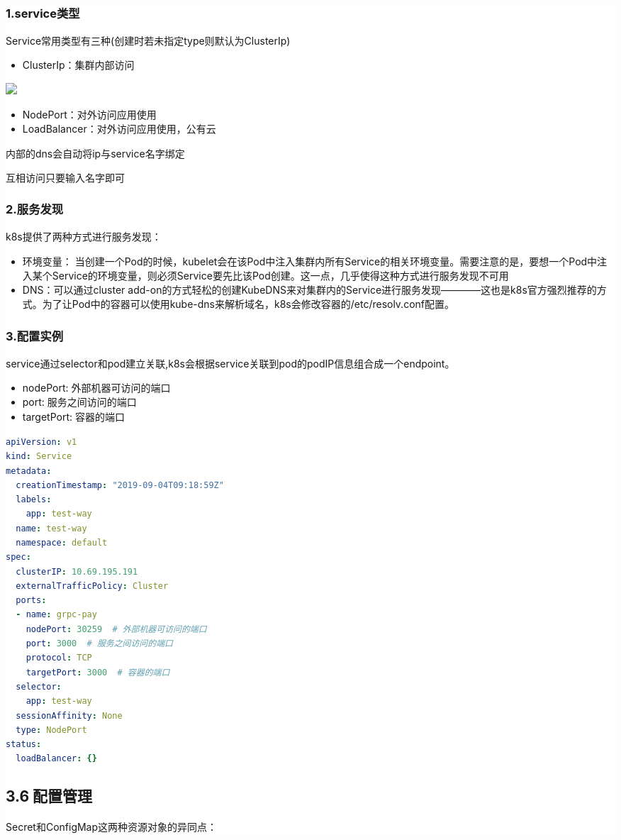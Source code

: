 ### 1.service类型
Service常用类型有三种(创建时若未指定type则默认为ClusterIp)
- ClusterIp：集群内部访问

![](./images/ClusterIP.png)
- NodePort：对外访问应用使用
- LoadBalancer：对外访问应用使用，公有云

内部的dns会自动将ip与service名字绑定

互相访问只要输入名字即可
### 2.服务发现
k8s提供了两种方式进行服务发现：

- 环境变量： 当创建一个Pod的时候，kubelet会在该Pod中注入集群内所有Service的相关环境变量。需要注意的是，要想一个Pod中注入某个Service的环境变量，则必须Service要先比该Pod创建。这一点，几乎使得这种方式进行服务发现不可用
- DNS：可以通过cluster add-on的方式轻松的创建KubeDNS来对集群内的Service进行服务发现————这也是k8s官方强烈推荐的方式。为了让Pod中的容器可以使用kube-dns来解析域名，k8s会修改容器的/etc/resolv.conf配置。
### 3.配置实例
service通过selector和pod建立关联,k8s会根据service关联到pod的podIP信息组合成一个endpoint。

- nodePort: 外部机器可访问的端口
- port: 服务之间访问的端口
- targetPort: 容器的端口

```yml
apiVersion: v1
kind: Service
metadata:
  creationTimestamp: "2019-09-04T09:18:59Z"
  labels:
    app: test-way
  name: test-way
  namespace: default
spec:
  clusterIP: 10.69.195.191
  externalTrafficPolicy: Cluster
  ports:
  - name: grpc-pay
    nodePort: 30259  # 外部机器可访问的端口
    port: 3000  # 服务之间访问的端口
    protocol: TCP
    targetPort: 3000  # 容器的端口
  selector:
    app: test-way
  sessionAffinity: None
  type: NodePort
status:
  loadBalancer: {}
```
## 3.6 配置管理
Secret和ConfigMap这两种资源对象的异同点：
